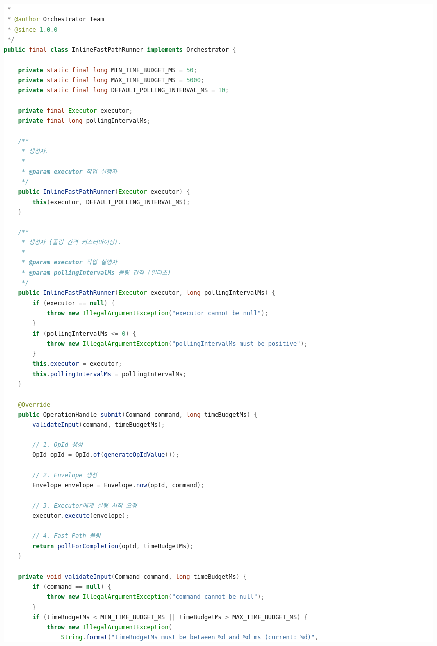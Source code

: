 ```java
 *
 * @author Orchestrator Team
 * @since 1.0.0
 */
public final class InlineFastPathRunner implements Orchestrator {

    private static final long MIN_TIME_BUDGET_MS = 50;
    private static final long MAX_TIME_BUDGET_MS = 5000;
    private static final long DEFAULT_POLLING_INTERVAL_MS = 10;

    private final Executor executor;
    private final long pollingIntervalMs;

    /**
     * 생성자.
     *
     * @param executor 작업 실행자
     */
    public InlineFastPathRunner(Executor executor) {
        this(executor, DEFAULT_POLLING_INTERVAL_MS);
    }

    /**
     * 생성자 (폴링 간격 커스터마이징).
     *
     * @param executor 작업 실행자
     * @param pollingIntervalMs 폴링 간격 (밀리초)
     */
    public InlineFastPathRunner(Executor executor, long pollingIntervalMs) {
        if (executor == null) {
            throw new IllegalArgumentException("executor cannot be null");
        }
        if (pollingIntervalMs <= 0) {
            throw new IllegalArgumentException("pollingIntervalMs must be positive");
        }
        this.executor = executor;
        this.pollingIntervalMs = pollingIntervalMs;
    }

    @Override
    public OperationHandle submit(Command command, long timeBudgetMs) {
        validateInput(command, timeBudgetMs);

        // 1. OpId 생성
        OpId opId = OpId.of(generateOpIdValue());

        // 2. Envelope 생성
        Envelope envelope = Envelope.now(opId, command);

        // 3. Executor에게 실행 시작 요청
        executor.execute(envelope);

        // 4. Fast-Path 폴링
        return pollForCompletion(opId, timeBudgetMs);
    }

    private void validateInput(Command command, long timeBudgetMs) {
        if (command == null) {
            throw new IllegalArgumentException("command cannot be null");
        }
        if (timeBudgetMs < MIN_TIME_BUDGET_MS || timeBudgetMs > MAX_TIME_BUDGET_MS) {
            throw new IllegalArgumentException(
                String.format("timeBudgetMs must be between %d and %d ms (current: %d)",
```